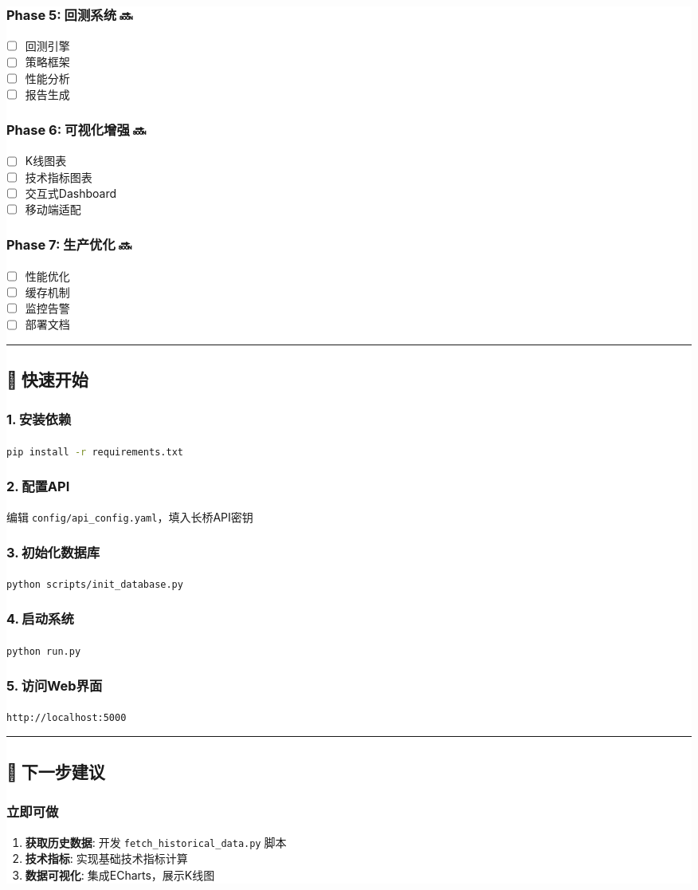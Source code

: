 ### Phase 5: 回测系统 🔜
- [ ] 回测引擎
- [ ] 策略框架
- [ ] 性能分析
- [ ] 报告生成

### Phase 6: 可视化增强 🔜
- [ ] K线图表
- [ ] 技术指标图表
- [ ] 交互式Dashboard
- [ ] 移动端适配

### Phase 7: 生产优化 🔜
- [ ] 性能优化
- [ ] 缓存机制
- [ ] 监控告警
- [ ] 部署文档

---

## 🚀 快速开始

### 1. 安装依赖
```bash
pip install -r requirements.txt
```

### 2. 配置API
编辑 `config/api_config.yaml`，填入长桥API密钥

### 3. 初始化数据库
```bash
python scripts/init_database.py
```

### 4. 启动系统
```bash
python run.py
```

### 5. 访问Web界面
```
http://localhost:5000
```

---

## 📝 下一步建议

### 立即可做
1. **获取历史数据**: 开发 `fetch_historical_data.py` 脚本
2. **技术指标**: 实现基础技术指标计算
3. **数据可视化**: 集成ECharts，展示K线图
